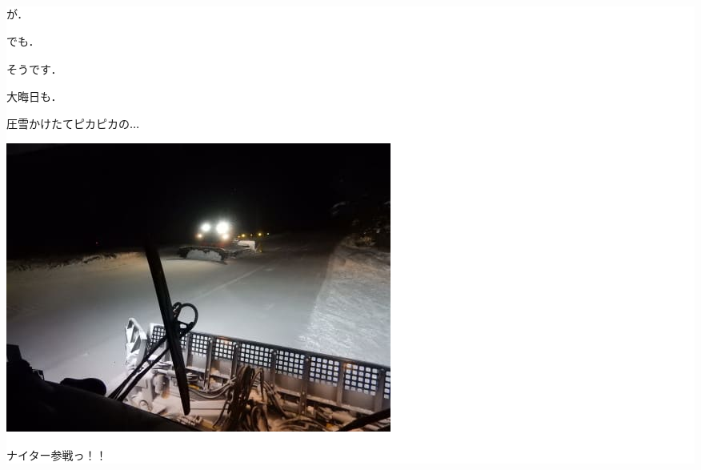





が．


でも．


そうです．


大晦日も．


圧雪かけたてピカピカの…




![26b29ffec658b6926e925c5b92abbc5e.jpg](images/26b29ffec658b6926e925c5b92abbc5e.jpg)




ナイター参戦っ！！



